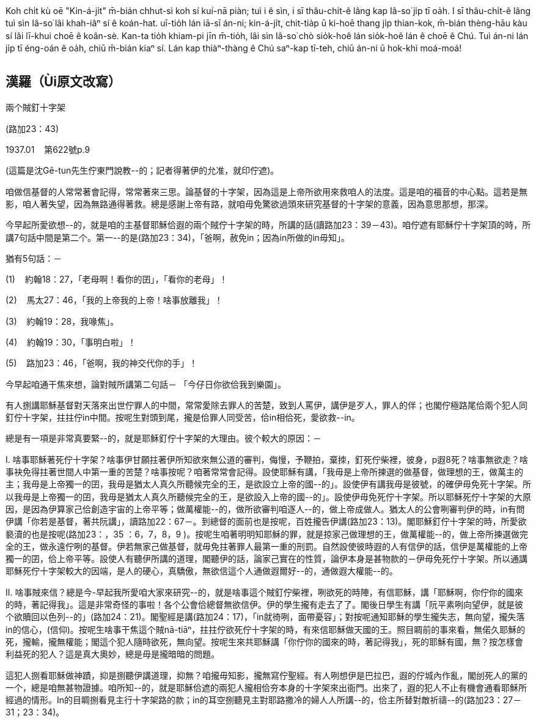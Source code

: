 Koh chi̍t kù oē "Kin-á-ji̍t" m̄-bián chhut-sì koh sí kuí-nā piàn; tuì i ê sìn, i sī thâu-chi̍t-ê lâng kap Iâ-so͘ ji̍p tī oa̍h. I sī thâu-chi̍t-ê lâng tuì sìn Iâ-so͘ lâi khah-iâⁿ sí ê koán-hat. uī-tio̍h lán iā-sī án-ni; kin-á-ji̍t, chit-tia̍p ū ki-hoē thang ji̍p thian-kok, m̄-bián thèng-hāu kàu sí lâi lī-khui choē ê koân-sè. Kan-ta tio̍h khiam-pi jīn m̄-tio̍h, lâi sìn Iâ-so͘ chò sio̍k-hoê lán sio̍k-hoê lán ê choē ê Chú. Tuì án-ni lán ji̍p tī éng-oán ê oa̍h, chiū m̄-bián kiaⁿ sí. Lán kap thiàⁿ-thàng ê Chú saⁿ-kap tī-teh, chiū án-ni ū hok-khì moá-moá!

## 漢羅（Ùi原文改寫）

兩个賊釘十字架

(路加23：43)

1937.01    第622號p.9

(這篇是沈Gē-tun先生佇東門說教--的；記者得著伊的允准，就印佇遮)。

咱做信基督的人常常著會記得，常常著來三思。論基督的十字架，因為這是上帝所欲用來救咱人的法度。這是咱的福音的中心點。這若是無影，咱人著失望，因為無路通得著救。總是感謝上帝有路，就咱毋免驚欲過頭來研究基督的十字架的意義，因為意思那想，那深。

今早起所愛欲想--的，就是咱的主基督耶穌佮遐的兩个賊佇十字架的時，所講的話(讀路加23：39－43)。咱佇遮有耶穌佇十字架頂的時，所講7句話中間是第二个。第一--的是(路加23：34)，「爸啊，赦免in；因為in所做的in毋知」。

猶有5句話：－

(1)    約翰18：27，「老母啊！看你的囝」，「看你的老母」！

(2)    馬太27：46，「我的上帝我的上帝！啥事放離我」！

(3)    約翰19：28，我喙焦」。

(4)    約翰19：30，「事明白啦」！

(5)    路加23：46，「爸啊，我的神交代你的手」！

今早起咱通干焦來想，論對賊所講第二句話－ 「今仔日你欲佮我到樂園」。

有人捌講耶穌基督對天落來出世佇罪人的中間，常常愛除去罪人的苦楚，致到人罵伊，講伊是歹人，罪人的伴；也閣佇極路尾佮兩个犯人同釘佇十字架，拄拄佇in中間。按呢生對頭到尾，攏是佮罪人同受苦，佮in相佮死，愛欲救--in。

總是有一項是非常真要緊--的，就是耶穌釘佇十字架的大理由。彼个較大的原因：－

I. 啥事耶穌著死佇十字架？啥事伊甘願拄著伊所知欲來無公道的審判，侮慢，予鞭拍，棄拺，釘死佇柴裡，彼身，p遐8死？啥事無欲走？啥事袂免得拄著世間人中第一重的苦楚？啥事按呢？咱著常常會記得。設使耶穌有講，「我毋是上帝所揀選的做基督，做理想的王，做萬主的主；我毋是上帝獨一的囝，我毋是猶太人真久所聽候完全的王，是欲設立上帝的國--的」。設使伊有講我毋是彼號，的確伊毋免死十字架。所以我毋是上帝獨一的囝，我毋是猶太人真久所聽候完全的王，是欲設入上帝的國--的」。設使伊毋免死佇十字架。所以耶穌死佇十字架的大原因，是因為伊算家己佮創造宇宙的上帝平等；做萬權能--的，做所欲審判咱逐人--的，做上帝成做人。猶太人的公會咧審判伊的時，in有問伊講「你若是基督，著共阮講」，讀路加22：67－。到總督的面前也是按呢，百姓攏告伊講(路加23：13)。閣耶穌釘佇十字架的時，所愛欲褻瀆的也是按呢(路加23：，35 ：6，7，8，9 )。按呢生咱著明明知耶穌的罪，就是掠家己做理想的王，做萬權能--的，做上帝所揀選做完全的王，做永遠佇咧的基督。伊若無家己做基督，就毋免拄著罪人最第一重的刑罰。自然設使彼時遐的人有信伊的話，信伊是萬權能的上帝獨一的囝，佮上帝平等。設使人有聽伊所講的道理，閣聽伊的話，論家己實在的性質，論伊本身是甚物款的－伊毋免死佇十字架。所以通講耶穌死佇十字架較大的因端，是人的硬心，真驕傲，無欲信這个人通做遐爾好--的，通做遐大權能--的。

II. 啥事賊來信？總是今-早起我所愛咱大家來研究--的，就是啥事這个賊釘佇柴裡，咧欲死的時陣，有信耶穌，講「耶穌啊，你佇你的國來的時，著記得我」。這是非常奇怪的事啦！各个公會佮總督無欲信伊。伊的學生攏有走去了了。閣後日學生有講「阮平素咧向望伊，就是彼个欲贖回以色列--的」(路加24：21)。閣聖經是講(路加24：17)，「in就徛咧，面帶憂容」；對按呢通知耶穌的學生攏失志，無向望，攏失落in的信心，(信仰)。按呢生啥事干焦這个賊nā-tiāⁿ，拄拄佇欲死佇十字架的時，有來信耶穌做天國的王。照目睭前的事來看，無偌久耶穌的死，攏輸，攏無權能；閣這个犯人隨時欲死，無向望。按呢生來共耶穌講「你佇你的國來的時，著記得我」，死的耶穌有國，無？按怎樣會利益死的犯人？這是真大奧妙，總是毋是攏暗暗的問題。

這犯人捌看耶穌做神蹟，抑是捌聽伊講道理，抑無？咱攏毋知影，攏無寫佇聖經。有人咧想伊是巴拉巴，遐的佇城內作亂，閣刣死人的黨的一个，總是咱無甚物證據。咱所知--的，就是耶穌佮遮的兩犯人攏相佮夯本身的十字架來出衙門。出來了，遐的犯人不止有機會通看耶穌所經過的情形。In的目睭捌看見主行十字架路的款；in的耳空捌聽見主對耶路撒冷的婦人人所講--的，佮主所替對敵祈禱--的(路加23：27－31；23：34)。
